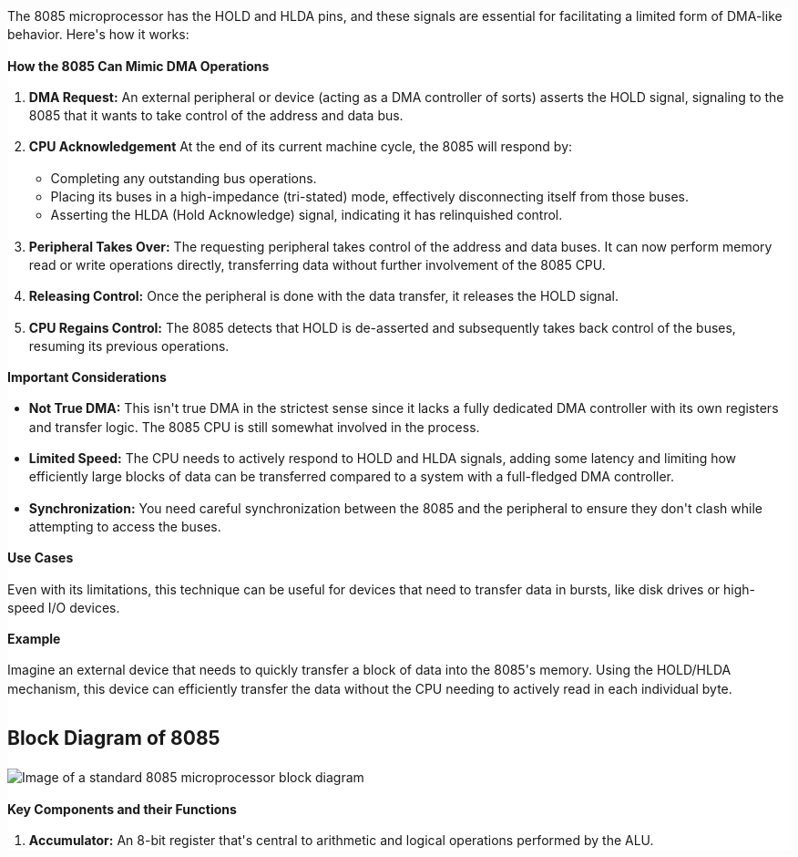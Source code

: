 The 8085 microprocessor has the HOLD and HLDA pins, and these signals are essential for facilitating a limited form of DMA-like behavior. Here's how it works:

**How the 8085 Can Mimic DMA Operations**

1. **DMA Request:** An external peripheral or device (acting as a DMA controller of sorts) asserts the HOLD signal, signaling to the 8085 that it wants to take control of the address and data bus.

2. **CPU Acknowledgement** At the end of its current machine cycle, the 8085 will respond by:

   - Completing any outstanding bus operations.
   - Placing its buses in a high-impedance (tri-stated) mode, effectively disconnecting itself from those buses.
   - Asserting the HLDA (Hold Acknowledge) signal, indicating it has relinquished control.

3. **Peripheral Takes Over:** The requesting peripheral takes control of the address and data buses. It can now perform memory read or write operations directly, transferring data without further involvement of the 8085 CPU.

4. **Releasing Control:** Once the peripheral is done with the data transfer, it releases the HOLD signal.

5. **CPU Regains Control:** The 8085 detects that HOLD is de-asserted and subsequently takes back control of the buses, resuming its previous operations.

**Important Considerations**

- **Not True DMA:** This isn't true DMA in the strictest sense since it lacks a fully dedicated DMA controller with its own registers and transfer logic. The 8085 CPU is still somewhat involved in the process.

- **Limited Speed:** The CPU needs to actively respond to HOLD and HLDA signals, adding some latency and limiting how efficiently large blocks of data can be transferred compared to a system with a full-fledged DMA controller.

- **Synchronization:** You need careful synchronization between the 8085 and the peripheral to ensure they don't clash while attempting to access the buses.

**Use Cases**

Even with its limitations, this technique can be useful for devices that need to transfer data in bursts, like disk drives or high-speed I/O devices.

**Example**

Imagine an external device that needs to quickly transfer a block of data into the 8085's memory. Using the HOLD/HLDA mechanism, this device can efficiently transfer the data without the CPU needing to actively read in each individual byte.

## Block Diagram of 8085

![Image of a standard 8085 microprocessor block diagram](https://www.electronicsengineering.nbcafe.in/wp-content/uploads/2017/02/8085_architeccher.png)

**Key Components and their Functions**

1. **Accumulator:** An 8-bit register that's central to arithmetic and logical operations performed by the ALU.

